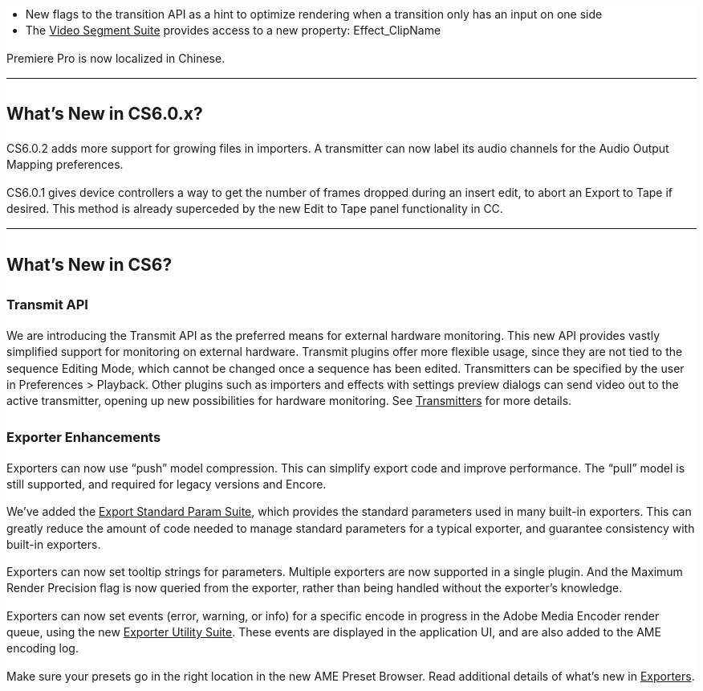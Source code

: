 - New flags to the transition API as a hint to optimize rendering when a transition only has an input on one side
- The [Video Segment Suite](../universals/sweetpea-suites.md#universals-sweetpea-suites-video-segment-suite) provides access to a new property: Effect_ClipName

Premiere Pro is now localized in Chinese.

---

## What’s New in CS6.0.x?

CS6.0.2 adds more support for growing files in importers. A transmitter can now label its audio channels for the Audio Output Mapping preferences.

CS6.0.1 gives device controllers a way to get the number of frames dropped during an insert edit, to abort an Export to Tape if desired. This method is already superceded by the new Edit to Tape panel functionality in CC.

---

## What’s New in CS6?

### Transmit API

We are introducing the Transmit API as the preferred means for external hardware monitoring. This new API provides vastly simplified support for monitoring on external hardware. Transmit plugins offer more flexible usage, since they are not tied to the sequence Editing Mode, which cannot be changed once a sequence has been edited. Transmitters can be specified by the user in Preferences > Playback. Other plugins such as importers and effects with settings preview dialogs can send video out to the active transmitter, opening up new possibilities for hardware monitoring. See [Transmitters](../transmitters/transmitters.md#transmitters-transmitters) for more details.

### Exporter Enhancements

Exporters can now use “push” model compression. This can simplify export code and improve performance. The “pull” model is still supported, and required for legacy versions and Encore.

We’ve added the [Export Standard Param Suite](../exporters/suites.md#exporters-suites-export-standard-param-suite), which provides the standard parameters used in many built-in exporters. This can greatly reduce the amount of code needed to manage standard parameters for a typical exporter, and guarantee consistency with built-in exporters.

Exporters can now set tooltip strings for parameters. Multiple exporters are now supported in a single plugin. And the Maximum Render Precision flag is now queried from the exporter, rather than being handled without the exporter’s knowledge.

Exporters can now set events (error, warning, or info) for a specific encode in progress in the Adobe Media Encoder render queue, using the new [Exporter Utility Suite](../exporters/suites.md#exporters-suites-exporter-utility-suite). These events are displayed in the application UI, and are also added to the AME encoding log.

Make sure your presets go in the right location in the new AME Preset Browser. Read additional details of what’s new in [Exporters](../exporters/exporters.md#exporters-exporters).
